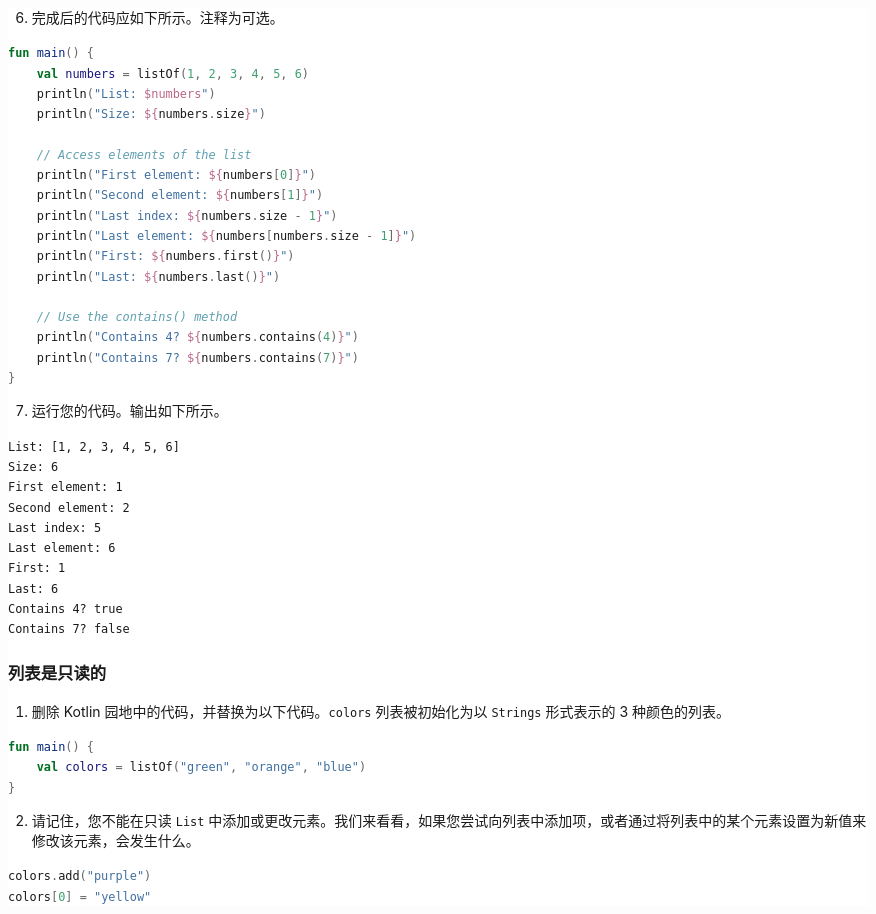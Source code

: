 6. 完成后的代码应如下所示。注释为可选。


```kt
fun main() {
    val numbers = listOf(1, 2, 3, 4, 5, 6)
    println("List: $numbers")
    println("Size: ${numbers.size}")

    // Access elements of the list
    println("First element: ${numbers[0]}")
    println("Second element: ${numbers[1]}")
    println("Last index: ${numbers.size - 1}")
    println("Last element: ${numbers[numbers.size - 1]}")
    println("First: ${numbers.first()}")
    println("Last: ${numbers.last()}")

    // Use the contains() method
    println("Contains 4? ${numbers.contains(4)}")
    println("Contains 7? ${numbers.contains(7)}")
}
```

7. 运行您的代码。输出如下所示。

```
List: [1, 2, 3, 4, 5, 6]
Size: 6
First element: 1
Second element: 2
Last index: 5
Last element: 6
First: 1
Last: 6
Contains 4? true
Contains 7? false
```



### 列表是只读的

1. 删除 Kotlin 园地中的代码，并替换为以下代码。`colors` 列表被初始化为以 `Strings` 形式表示的 3 种颜色的列表。


```kt
fun main() {
    val colors = listOf("green", "orange", "blue")
}
```

2. 请记住，您不能在只读 `List` 中添加或更改元素。我们来看看，如果您尝试向列表中添加项，或者通过将列表中的某个元素设置为新值来修改该元素，会发生什么。

```kt
colors.add("purple")
colors[0] = "yellow"
```
